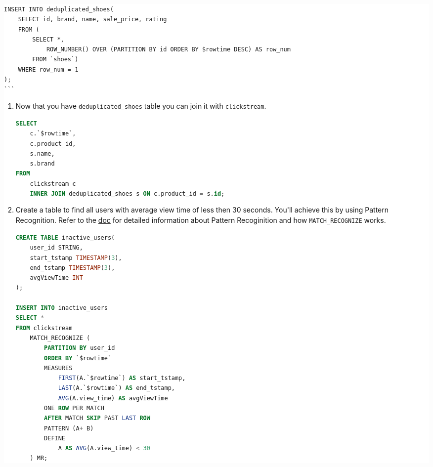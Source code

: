     INSERT INTO deduplicated_shoes(
        SELECT id, brand, name, sale_price, rating
        FROM (
            SELECT *,
                ROW_NUMBER() OVER (PARTITION BY id ORDER BY $rowtime DESC) AS row_num
            FROM `shoes`)
        WHERE row_num = 1
    );
    ```

1.  Now that you have `deduplicated_shoes` table you can join it with `clickstream`.

    ```sql
    SELECT
        c.`$rowtime`,
        c.product_id,
        s.name,
        s.brand
    FROM
        clickstream c
        INNER JOIN deduplicated_shoes s ON c.product_id = s.id;
    ```

1.  Create a table to find all users with average view time of less then 30 seconds. You'll achieve this by using Pattern Recognition. Refer to the [doc](https://docs.confluent.io/cloud/current/flink/reference/queries/match_recognize.html) for detailed information about Pattern Recoginition and how `MATCH_RECOGNIZE` works.

    ```sql
    CREATE TABLE inactive_users(
        user_id STRING,
        start_tstamp TIMESTAMP(3),
        end_tstamp TIMESTAMP(3),
        avgViewTime INT
    );

    INSERT INTO inactive_users
    SELECT *
    FROM clickstream
        MATCH_RECOGNIZE (
            PARTITION BY user_id
            ORDER BY `$rowtime`
            MEASURES
                FIRST(A.`$rowtime`) AS start_tstamp,
                LAST(A.`$rowtime`) AS end_tstamp,
                AVG(A.view_time) AS avgViewTime
            ONE ROW PER MATCH
            AFTER MATCH SKIP PAST LAST ROW
            PATTERN (A+ B)
            DEFINE
                A AS AVG(A.view_time) < 30
        ) MR;
    ```
